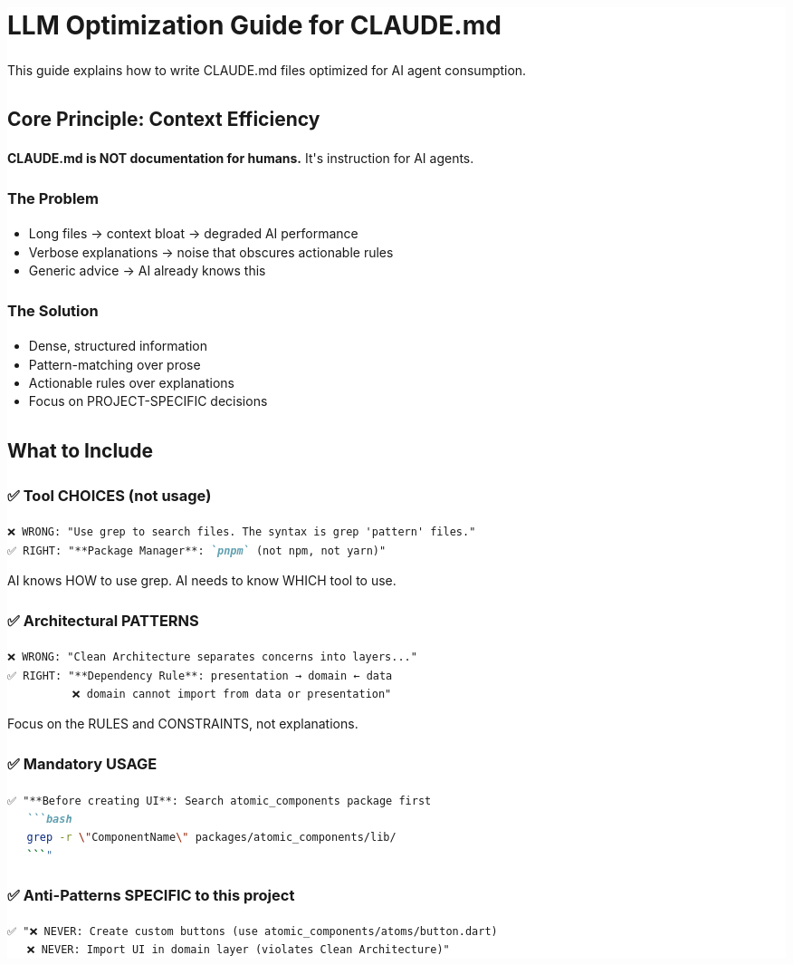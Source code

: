 # LLM Optimization Guide for CLAUDE.md

This guide explains how to write CLAUDE.md files optimized for AI agent consumption.

## Core Principle: Context Efficiency

**CLAUDE.md is NOT documentation for humans.** It's instruction for AI agents.

### The Problem
- Long files → context bloat → degraded AI performance
- Verbose explanations → noise that obscures actionable rules
- Generic advice → AI already knows this

### The Solution
- Dense, structured information
- Pattern-matching over prose
- Actionable rules over explanations
- Focus on PROJECT-SPECIFIC decisions

## What to Include

### ✅ Tool CHOICES (not usage)
```markdown
❌ WRONG: "Use grep to search files. The syntax is grep 'pattern' files."
✅ RIGHT: "**Package Manager**: `pnpm` (not npm, not yarn)"
```

AI knows HOW to use grep. AI needs to know WHICH tool to use.

### ✅ Architectural PATTERNS
```markdown
❌ WRONG: "Clean Architecture separates concerns into layers..."
✅ RIGHT: "**Dependency Rule**: presentation → domain ← data
          ❌ domain cannot import from data or presentation"
```

Focus on the RULES and CONSTRAINTS, not explanations.

### ✅ Mandatory USAGE
```markdown
✅ "**Before creating UI**: Search atomic_components package first
   ```bash
   grep -r \"ComponentName\" packages/atomic_components/lib/
   ```"
```

### ✅ Anti-Patterns SPECIFIC to this project
```markdown
✅ "❌ NEVER: Create custom buttons (use atomic_components/atoms/button.dart)
   ❌ NEVER: Import UI in domain layer (violates Clean Architecture)"
```

